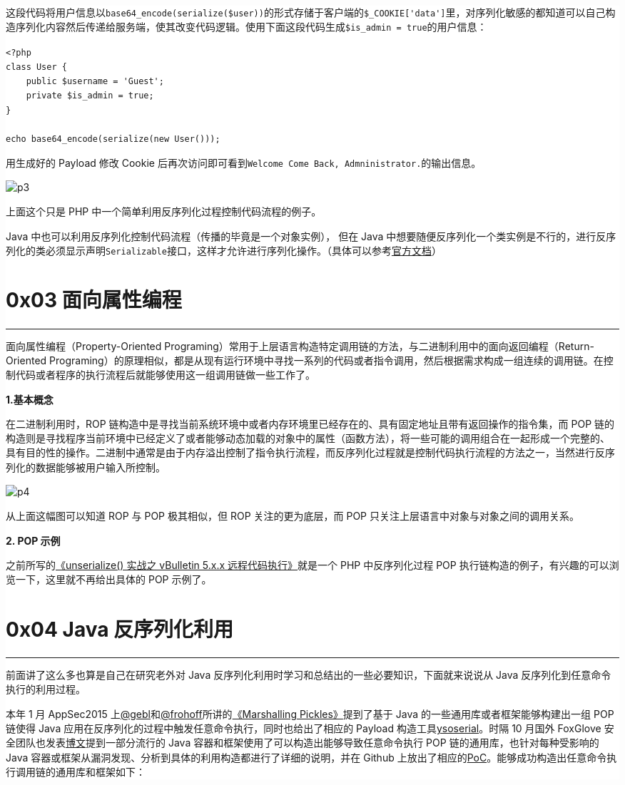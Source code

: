 这段代码将用户信息以`base64_encode(serialize($user))`的形式存储于客户端的`$_COOKIE['data']`里，对序列化敏感的都知道可以自己构造序列化内容然后传递给服务端，使其改变代码逻辑。使用下面这段代码生成`$is_admin = true`的用户信息：

```
<?php
class User {
    public $username = 'Guest';
    private $is_admin = true;
}   

echo base64_encode(serialize(new User()));

```

用生成好的 Payload 修改 Cookie 后再次访问即可看到`Welcome Come Back, Admninistrator.`的输出信息。

![p3](http://drops.javaweb.org/uploads/images/799405d9a1c23ee57c4da782e55ea14478d363ae.jpg)

上面这个只是 PHP 中一个简单利用反序列化过程控制代码流程的例子。

Java 中也可以利用反序列化控制代码流程（传播的毕竟是一个对象实例）， 但在 Java 中想要随便反序列化一个类实例是不行的，进行反序列化的类必须显示声明`Serializable`接口，这样才允许进行序列化操作。（具体可以参考[官方文档](http://docs.oracle.com/javase/7/docs/api/java/io/Serializable.html)）

0x03 面向属性编程
===========

* * *

面向属性编程（Property-Oriented Programing）常用于上层语言构造特定调用链的方法，与二进制利用中的面向返回编程（Return-Oriented Programing）的原理相似，都是从现有运行环境中寻找一系列的代码或者指令调用，然后根据需求构成一组连续的调用链。在控制代码或者程序的执行流程后就能够使用这一组调用链做一些工作了。

**1.基本概念**

在二进制利用时，ROP 链构造中是寻找当前系统环境中或者内存环境里已经存在的、具有固定地址且带有返回操作的指令集，而 POP 链的构造则是寻找程序当前环境中已经定义了或者能够动态加载的对象中的属性（函数方法），将一些可能的调用组合在一起形成一个完整的、具有目的性的操作。二进制中通常是由于内存溢出控制了指令执行流程，而反序列化过程就是控制代码执行流程的方法之一，当然进行反序列化的数据能够被用户输入所控制。

![p4](http://drops.javaweb.org/uploads/images/558facfb8f7daddd5998904368d27020971cffd5.jpg)

从上面这幅图可以知道 ROP 与 POP 极其相似，但 ROP 关注的更为底层，而 POP 只关注上层语言中对象与对象之间的调用关系。

**2. POP 示例**

之前所写的[《unserialize() 实战之 vBulletin 5.x.x 远程代码执行》](http://rickgray.me/2015/11/06/unserialize-attack-with-vbulletin-5-x-x-rce.html)就是一个 PHP 中反序列化过程 POP 执行链构造的例子，有兴趣的可以浏览一下，这里就不再给出具体的 POP 示例了。

0x04 Java 反序列化利用
================

* * *

前面讲了这么多也算是自己在研究老外对 Java 反序列化利用时学习和总结出的一些必要知识，下面就来说说从 Java 反序列化到任意命令执行的利用过程。

本年 1 月 AppSec2015 上[@gebl](https://twitter.com/frohoff)和[@frohoff](https://twitter.com/gebl)所讲的[《Marshalling Pickles》](http://frohoff.github.io/appseccali-marshalling-pickles/)提到了基于 Java 的一些通用库或者框架能够构建出一组 POP 链使得 Java 应用在反序列化的过程中触发任意命令执行，同时也给出了相应的 Payload 构造工具[ysoserial](https://github.com/frohoff/ysoserial)。时隔 10 月国外 FoxGlove 安全团队也发表[博文](http://foxglovesecurity.com/2015/11/06/what-do-weblogic-websphere-jboss-jenkins-opennms-and-your-application-have-in-common-this-vulnerability/)提到一部分流行的 Java 容器和框架使用了可以构造出能够导致任意命令执行 POP 链的通用库，也针对每种受影响的 Java 容器或框架从漏洞发现、分析到具体的利用构造都进行了详细的说明，并在 Github 上放出了相应的[PoC](https://github.com/foxglovesec/JavaUnserializeExploits)。能够成功构造出任意命令执行调用链的通用库和框架如下：
